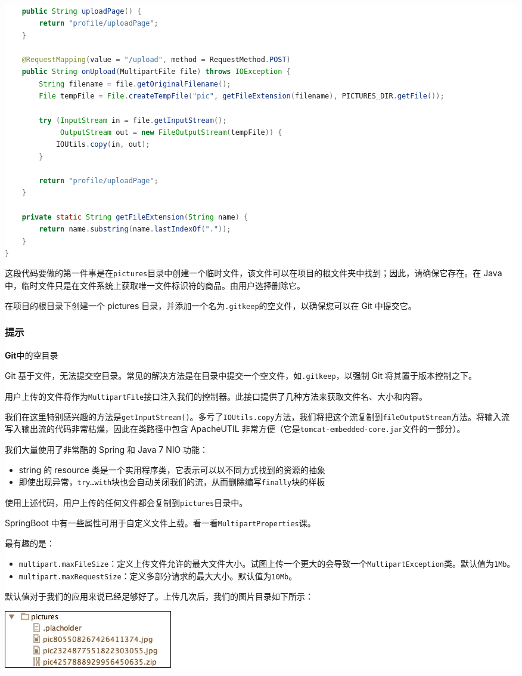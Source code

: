 ```java
    public String uploadPage() {
        return "profile/uploadPage";
    }

    @RequestMapping(value = "/upload", method = RequestMethod.POST)
    public String onUpload(MultipartFile file) throws IOException {
        String filename = file.getOriginalFilename();
        File tempFile = File.createTempFile("pic", getFileExtension(filename), PICTURES_DIR.getFile());

        try (InputStream in = file.getInputStream();
             OutputStream out = new FileOutputStream(tempFile)) {
            IOUtils.copy(in, out);
        }

        return "profile/uploadPage";
    }

    private static String getFileExtension(String name) {
        return name.substring(name.lastIndexOf("."));
    }
}
```

这段代码要做的第一件事是在`pictures`目录中创建一个临时文件，该文件可以在项目的根文件夹中找到；因此，请确保它存在。在 Java 中，临时文件只是在文件系统上获取唯一文件标识符的商品。由用户选择删除它。

在项目的根目录下创建一个 pictures 目录，并添加一个名为`.gitkeep`的空文件，以确保您可以在 Git 中提交它。

### 提示

**Git**中的空目录

Git 基于文件，无法提交空目录。常见的解决方法是在目录中提交一个空文件，如`.gitkeep`，以强制 Git 将其置于版本控制之下。

用户上传的文件将作为`MultipartFile`接口注入我们的控制器。此接口提供了几种方法来获取文件名、大小和内容。

我们在这里特别感兴趣的方法是`getInputStream()`。多亏了`IOUtils.copy`方法，我们将把这个流复制到`fileOutputStream`方法。将输入流写入输出流的代码非常枯燥，因此在类路径中包含 ApacheUTIL 非常方便（它是`tomcat-embedded-core.jar`文件的一部分）。

我们大量使用了非常酷的 Spring 和 Java 7 NIO 功能：

*   string 的 resource 类是一个实用程序类，它表示可以以不同方式找到的资源的抽象
*   即使出现异常，`try…with`块也会自动关闭我们的流，从而删除编写`finally`块的样板

使用上述代码，用户上传的任何文件都会复制到`pictures`目录中。

SpringBoot 中有一些属性可用于自定义文件上载。看一看`MultipartProperties`课。

最有趣的是：

*   `multipart.maxFileSize`：定义上传文件允许的最大文件大小。试图上传一个更大的会导致一个`MultipartException`类。默认值为`1Mb`。
*   `multipart.maxRequestSize`：定义多部分请求的最大大小。默认值为`10Mb`。

默认值对于我们的应用来说已经足够好了。上传几次后，我们的图片目录如下所示：

![Uploading a file](img/image00952.jpeg)
